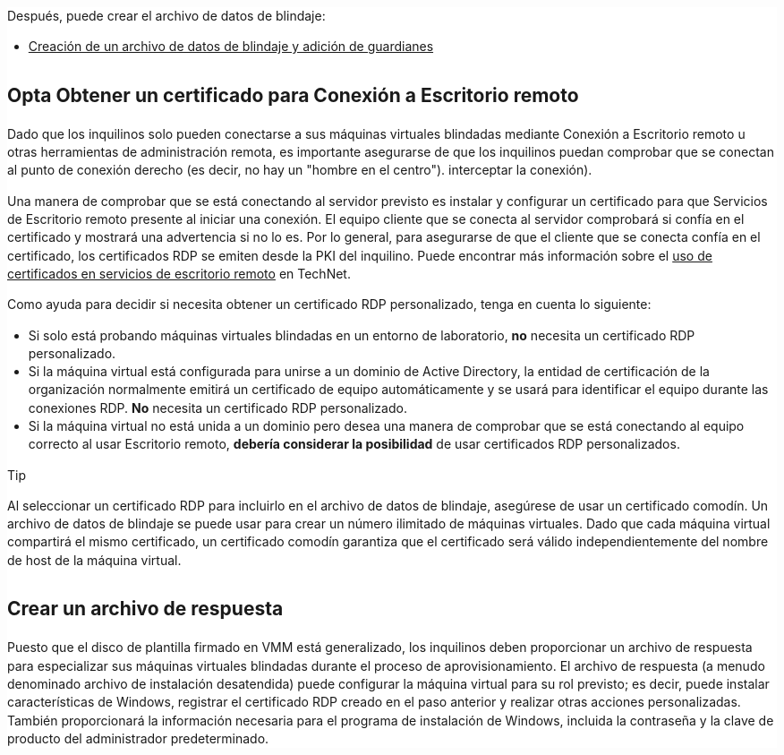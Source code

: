 Después, puede crear el archivo de datos de blindaje:

- [Creación de un archivo de datos de blindaje y adición de guardianes](#create-a-shielding-data-file-and-add-guardians-using-the-shielding-data-file-wizard)

## <a name="optional-obtain-a-certificate-for-remote-desktop-connection"></a>Opta Obtener un certificado para Conexión a Escritorio remoto

Dado que los inquilinos solo pueden conectarse a sus máquinas virtuales blindadas mediante Conexión a Escritorio remoto u otras herramientas de administración remota, es importante asegurarse de que los inquilinos puedan comprobar que se conectan al punto de conexión derecho (es decir, no hay un "hombre en el centro"). interceptar la conexión).

Una manera de comprobar que se está conectando al servidor previsto es instalar y configurar un certificado para que Servicios de Escritorio remoto presente al iniciar una conexión. El equipo cliente que se conecta al servidor comprobará si confía en el certificado y mostrará una advertencia si no lo es. Por lo general, para asegurarse de que el cliente que se conecta confía en el certificado, los certificados RDP se emiten desde la PKI del inquilino. Puede encontrar más información sobre el [uso de certificados en servicios de escritorio remoto](https://technet.microsoft.com/library/dn781533.aspx) en TechNet.

 Como ayuda para decidir si necesita obtener un certificado RDP personalizado, tenga en cuenta lo siguiente:

- Si solo está probando máquinas virtuales blindadas en un entorno de laboratorio, **no** necesita un certificado RDP personalizado.
- Si la máquina virtual está configurada para unirse a un dominio de Active Directory, la entidad de certificación de la organización normalmente emitirá un certificado de equipo automáticamente y se usará para identificar el equipo durante las conexiones RDP. **No** necesita un certificado RDP personalizado.
- Si la máquina virtual no está unida a un dominio pero desea una manera de comprobar que se está conectando al equipo correcto al usar Escritorio remoto, **debería considerar la posibilidad** de usar certificados RDP personalizados.

> [!TIP]
> Al seleccionar un certificado RDP para incluirlo en el archivo de datos de blindaje, asegúrese de usar un certificado comodín. Un archivo de datos de blindaje se puede usar para crear un número ilimitado de máquinas virtuales. Dado que cada máquina virtual compartirá el mismo certificado, un certificado comodín garantiza que el certificado será válido independientemente del nombre de host de la máquina virtual.

## <a name="create-an-answer-file"></a>Crear un archivo de respuesta

Puesto que el disco de plantilla firmado en VMM está generalizado, los inquilinos deben proporcionar un archivo de respuesta para especializar sus máquinas virtuales blindadas durante el proceso de aprovisionamiento. El archivo de respuesta (a menudo denominado archivo de instalación desatendida) puede configurar la máquina virtual para su rol previsto; es decir, puede instalar características de Windows, registrar el certificado RDP creado en el paso anterior y realizar otras acciones personalizadas. También proporcionará la información necesaria para el programa de instalación de Windows, incluida la contraseña y la clave de producto del administrador predeterminado.
